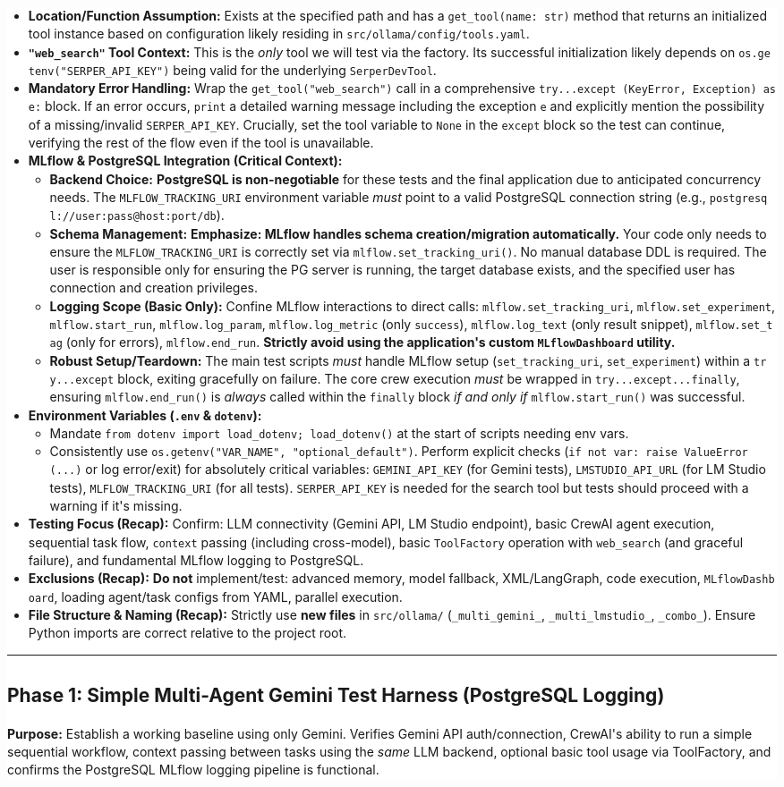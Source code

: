   * **Location/Function Assumption:** Exists at the specified path and has a `get_tool(name: str)` method that returns an initialized tool instance based on configuration likely residing in `src/ollama/config/tools.yaml`.
  * **`"web_search"` Tool Context:** This is the *only* tool we will test via the factory. Its successful initialization likely depends on `os.getenv("SERPER_API_KEY")` being valid for the underlying `SerperDevTool`.
  * **Mandatory Error Handling:** Wrap the `get_tool("web_search")` call in a comprehensive `try...except (KeyError, Exception) as e:` block. If an error occurs, `print` a detailed warning message including the exception `e` and explicitly mention the possibility of a missing/invalid `SERPER_API_KEY`. Crucially, set the tool variable to `None` in the `except` block so the test can continue, verifying the rest of the flow even if the tool is unavailable.
* **MLflow & PostgreSQL Integration (Critical Context):**
  * **Backend Choice:** **PostgreSQL is non-negotiable** for these tests and the final application due to anticipated concurrency needs. The `MLFLOW_TRACKING_URI` environment variable *must* point to a valid PostgreSQL connection string (e.g., `postgresql://user:pass@host:port/db`).
  * **Schema Management:** **Emphasize: MLflow handles schema creation/migration automatically.** Your code only needs to ensure the `MLFLOW_TRACKING_URI` is correctly set via `mlflow.set_tracking_uri()`. No manual database DDL is required. The user is responsible only for ensuring the PG server is running, the target database exists, and the specified user has connection and creation privileges.
  * **Logging Scope (Basic Only):** Confine MLflow interactions to direct calls: `mlflow.set_tracking_uri`, `mlflow.set_experiment`, `mlflow.start_run`, `mlflow.log_param`, `mlflow.log_metric` (only `success`), `mlflow.log_text` (only result snippet), `mlflow.set_tag` (only for errors), `mlflow.end_run`. **Strictly avoid using the application's custom `MLflowDashboard` utility.**
  * **Robust Setup/Teardown:** The main test scripts *must* handle MLflow setup (`set_tracking_uri`, `set_experiment`) within a `try...except` block, exiting gracefully on failure. The core crew execution *must* be wrapped in `try...except...finally`, ensuring `mlflow.end_run()` is *always* called within the `finally` block *if and only if* `mlflow.start_run()` was successful.
* **Environment Variables (`.env` & `dotenv`):**
  * Mandate `from dotenv import load_dotenv; load_dotenv()` at the start of scripts needing env vars.
  * Consistently use `os.getenv("VAR_NAME", "optional_default")`. Perform explicit checks (`if not var: raise ValueError(...)` or log error/exit) for absolutely critical variables: `GEMINI_API_KEY` (for Gemini tests), `LMSTUDIO_API_URL` (for LM Studio tests), `MLFLOW_TRACKING_URI` (for all tests). `SERPER_API_KEY` is needed for the search tool but tests should proceed with a warning if it's missing.
* **Testing Focus (Recap):** Confirm: LLM connectivity (Gemini API, LM Studio endpoint), basic CrewAI agent execution, sequential task flow, `context` passing (including cross-model), basic `ToolFactory` operation with `web_search` (and graceful failure), and fundamental MLflow logging to PostgreSQL.
* **Exclusions (Recap):** **Do not** implement/test: advanced memory, model fallback, XML/LangGraph, code execution, `MLflowDashboard`, loading agent/task configs from YAML, parallel execution.
* **File Structure & Naming (Recap):** Strictly use **new files** in `src/ollama/` (`_multi_gemini_`, `_multi_lmstudio_`, `_combo_`). Ensure Python imports are correct relative to the project root.

---

## Phase 1: Simple Multi-Agent Gemini Test Harness (PostgreSQL Logging)

**Purpose:** Establish a working baseline using only Gemini. Verifies Gemini API auth/connection, CrewAI's ability to run a simple sequential workflow, context passing between tasks using the *same* LLM backend, optional basic tool usage via ToolFactory, and confirms the PostgreSQL MLflow logging pipeline is functional.
